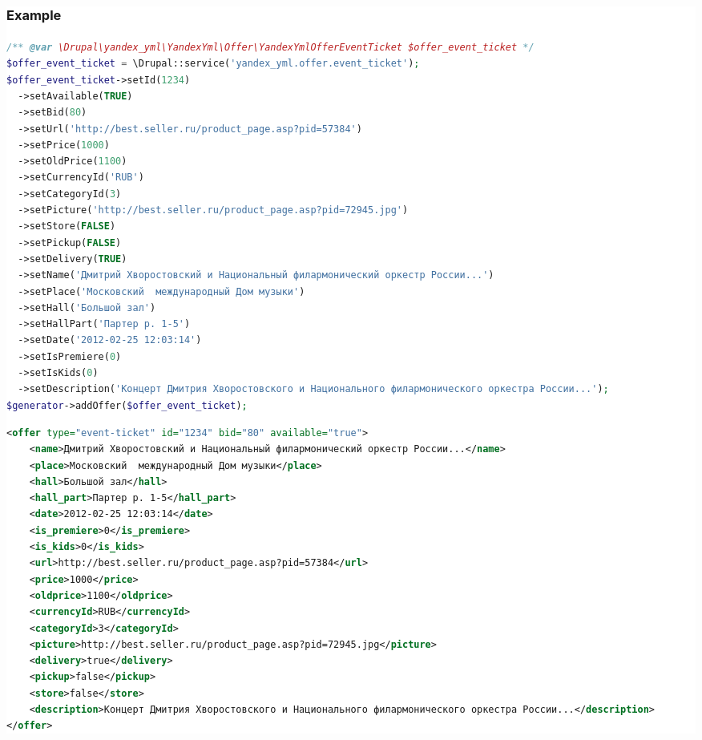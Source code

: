 ### Example

```php
/** @var \Drupal\yandex_yml\YandexYml\Offer\YandexYmlOfferEventTicket $offer_event_ticket */
$offer_event_ticket = \Drupal::service('yandex_yml.offer.event_ticket');
$offer_event_ticket->setId(1234)
  ->setAvailable(TRUE)
  ->setBid(80)
  ->setUrl('http://best.seller.ru/product_page.asp?pid=57384')
  ->setPrice(1000)
  ->setOldPrice(1100)
  ->setCurrencyId('RUB')
  ->setCategoryId(3)
  ->setPicture('http://best.seller.ru/product_page.asp?pid=72945.jpg')
  ->setStore(FALSE)
  ->setPickup(FALSE)
  ->setDelivery(TRUE)
  ->setName('Дмитрий Хворостовский и Национальный филармонический оркестр России...')
  ->setPlace('Московский  международный Дом музыки')
  ->setHall('Большой зал')
  ->setHallPart('Партер р. 1-5')
  ->setDate('2012-02-25 12:03:14')
  ->setIsPremiere(0)
  ->setIsKids(0)
  ->setDescription('Концерт Дмитрия Хворостовского и Национального филармонического оркестра России...');
$generator->addOffer($offer_event_ticket);
```

```xml
<offer type="event-ticket" id="1234" bid="80" available="true">
	<name>Дмитрий Хворостовский и Национальный филармонический оркестр России...</name>
	<place>Московский  международный Дом музыки</place>
	<hall>Большой зал</hall>
	<hall_part>Партер р. 1-5</hall_part>
	<date>2012-02-25 12:03:14</date>
	<is_premiere>0</is_premiere>
	<is_kids>0</is_kids>
	<url>http://best.seller.ru/product_page.asp?pid=57384</url>
	<price>1000</price>
	<oldprice>1100</oldprice>
	<currencyId>RUB</currencyId>
	<categoryId>3</categoryId>
	<picture>http://best.seller.ru/product_page.asp?pid=72945.jpg</picture>
	<delivery>true</delivery>
	<pickup>false</pickup>
	<store>false</store>
	<description>Концерт Дмитрия Хворостовского и Национального филармонического оркестра России...</description>
</offer>
```
